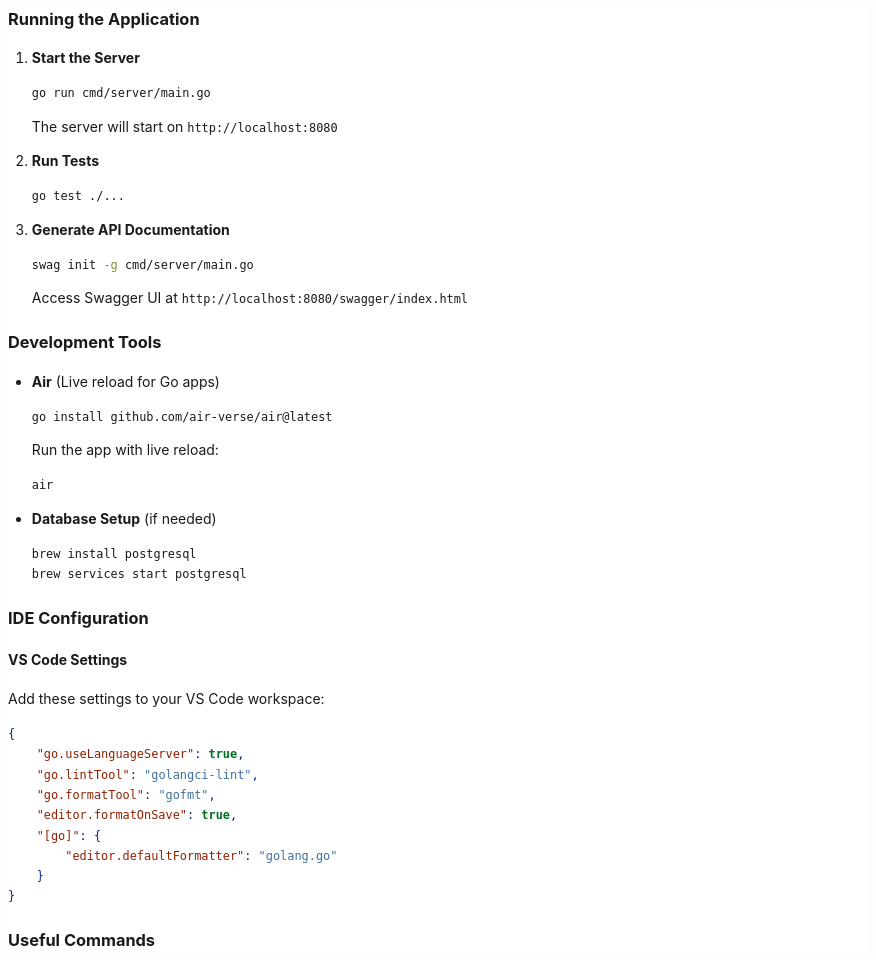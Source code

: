 ### Running the Application

1. **Start the Server**
   ```bash
   go run cmd/server/main.go
   ```
   The server will start on `http://localhost:8080`

2. **Run Tests**
   ```bash
   go test ./...
   ```

3. **Generate API Documentation**
   ```bash
   swag init -g cmd/server/main.go
   ```
   Access Swagger UI at `http://localhost:8080/swagger/index.html`

### Development Tools

- **Air** (Live reload for Go apps)
  ```bash
  go install github.com/air-verse/air@latest
  ```
  Run the app with live reload:
  ```bash
  air
  ```

- **Database Setup** (if needed)
  ```bash
  brew install postgresql
  brew services start postgresql
  ```

### IDE Configuration

#### VS Code Settings

Add these settings to your VS Code workspace:

```json
{
    "go.useLanguageServer": true,
    "go.lintTool": "golangci-lint",
    "go.formatTool": "gofmt",
    "editor.formatOnSave": true,
    "[go]": {
        "editor.defaultFormatter": "golang.go"
    }
}
```

### Useful Commands
